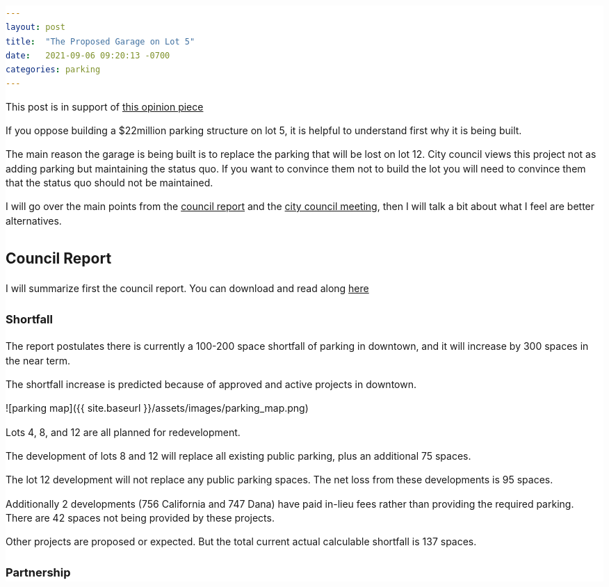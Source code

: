 ```yaml
---
layout: post
title:  "The Proposed Garage on Lot 5"
date:   2021-09-06 09:20:13 -0700
categories: parking
---
```


This post is in support of [this opinion piece](https://www.mv-voice.com/news/2021/08/24/guest-opinion-simplify-getting-to-downtown-mountain-view-without-adding-parking)

If you oppose building a $22million parking structure on lot 5, it is helpful to understand first why it is being built.

The main reason the garage is being built is to replace the parking that will be lost on lot 12.
City council views this project not as adding parking but maintaining the status quo.
If you want to convince them not to build the lot you will need to convince them that the status quo should not be maintained.

I will go over the main points from the [council report](http://mountainview.legistar.com/gateway.aspx?M=F&ID=9b6c1ee2-0ae5-4db5-943a-47d01a353490.pdf)
and the [city council meeting](https://youtu.be/ojoH3Q7cvAg?t=18427),
then I will talk a bit about what I feel are better alternatives.

## Council Report

I will summarize first the council report. You can download and read along [here](http://mountainview.legistar.com/gateway.aspx?M=F&ID=9b6c1ee2-0ae5-4db5-943a-47d01a353490.pdf)

### Shortfall

The report postulates there is currently a 100-200 space shortfall of parking in downtown, and it will increase by 300 spaces in the near term.

The shortfall increase is predicted because of approved and active projects in downtown.

![parking map]({{ site.baseurl }}/assets/images/parking_map.png)

Lots 4, 8, and 12 are all planned for redevelopment.

The development of lots 8 and 12 will replace all existing public parking, plus an additional 75 spaces.

The lot 12 development will not replace any public parking spaces. The net loss from these developments is 95 spaces.

Additionally 2 developments (756 California and 747 Dana) have paid in-lieu fees rather than providing the required parking.
There are 42 spaces not being provided by these projects.

Other projects are proposed or expected. But the total current actual calculable shortfall is 137 spaces.

### Partnership
